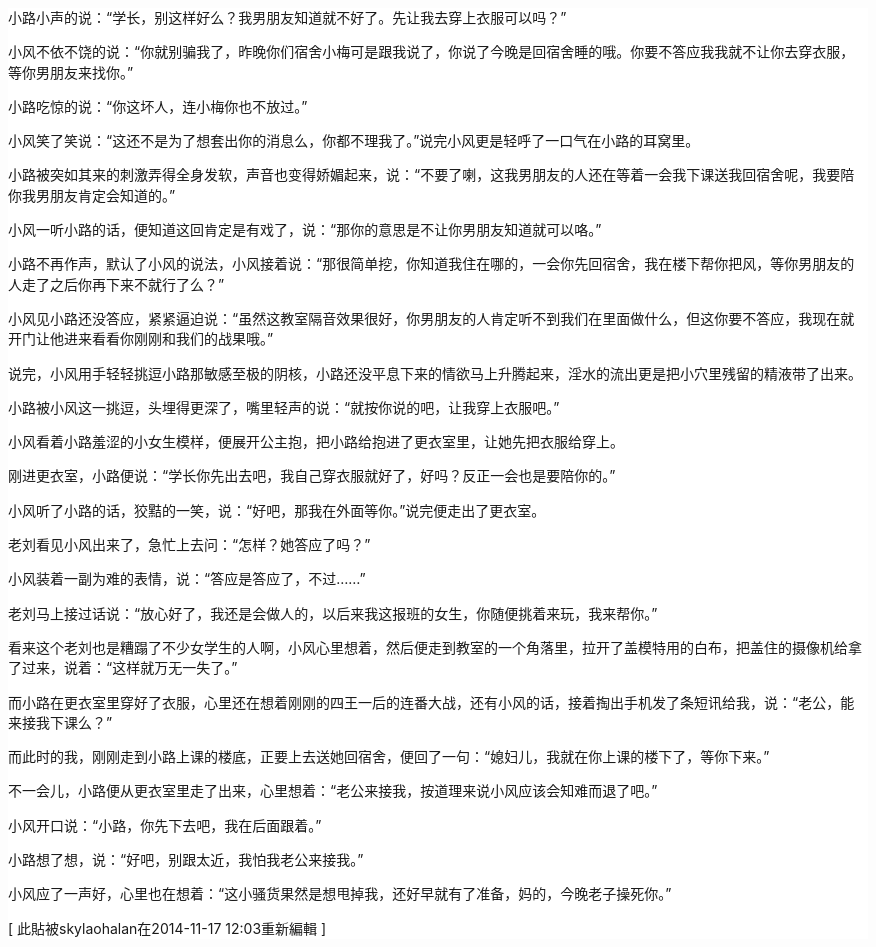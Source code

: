 小路小声的说：“学长，别这样好么？我男朋友知道就不好了。先让我去穿上衣服可以吗？”

小风不依不饶的说：“你就别骗我了，昨晚你们宿舍小梅可是跟我说了，你说了今晚是回宿舍睡的哦。你要不答应我我就不让你去穿衣服，等你男朋友来找你。”

小路吃惊的说：“你这坏人，连小梅你也不放过。”

小风笑了笑说：“这还不是为了想套出你的消息么，你都不理我了。”说完小风更是轻呼了一口气在小路的耳窝里。

小路被突如其来的刺激弄得全身发软，声音也变得娇媚起来，说：“不要了喇，这我男朋友的人还在等着一会我下课送我回宿舍呢，我要陪你我男朋友肯定会知道的。”

小风一听小路的话，便知道这回肯定是有戏了，说：“那你的意思是不让你男朋友知道就可以咯。”

小路不再作声，默认了小风的说法，小风接着说：“那很简单挖，你知道我住在哪的，一会你先回宿舍，我在楼下帮你把风，等你男朋友的人走了之后你再下来不就行了么？”

小风见小路还没答应，紧紧逼迫说：“虽然这教室隔音效果很好，你男朋友的人肯定听不到我们在里面做什么，但这你要不答应，我现在就开门让他进来看看你刚刚和我们的战果哦。”

说完，小风用手轻轻挑逗小路那敏感至极的阴核，小路还没平息下来的情欲马上升腾起来，淫水的流出更是把小穴里残留的精液带了出来。

小路被小风这一挑逗，头埋得更深了，嘴里轻声的说：“就按你说的吧，让我穿上衣服吧。”

小风看着小路羞涩的小女生模样，便展开公主抱，把小路给抱进了更衣室里，让她先把衣服给穿上。

刚进更衣室，小路便说：“学长你先出去吧，我自己穿衣服就好了，好吗？反正一会也是要陪你的。”

小风听了小路的话，狡黠的一笑，说：“好吧，那我在外面等你。”说完便走出了更衣室。

老刘看见小风出来了，急忙上去问：“怎样？她答应了吗？”

小风装着一副为难的表情，说：“答应是答应了，不过……”

老刘马上接过话说：“放心好了，我还是会做人的，以后来我这报班的女生，你随便挑着来玩，我来帮你。”

看来这个老刘也是糟蹋了不少女学生的人啊，小风心里想着，然后便走到教室的一个角落里，拉开了盖模特用的白布，把盖住的摄像机给拿了过来，说着：“这样就万无一失了。”

而小路在更衣室里穿好了衣服，心里还在想着刚刚的四王一后的连番大战，还有小风的话，接着掏出手机发了条短讯给我，说：“老公，能来接我下课么？”

而此时的我，刚刚走到小路上课的楼底，正要上去送她回宿舍，便回了一句：“媳妇儿，我就在你上课的楼下了，等你下来。”

不一会儿，小路便从更衣室里走了出来，心里想着：“老公来接我，按道理来说小风应该会知难而退了吧。”

小风开口说：“小路，你先下去吧，我在后面跟着。”

小路想了想，说：“好吧，别跟太近，我怕我老公来接我。”

小风应了一声好，心里也在想着：“这小骚货果然是想甩掉我，还好早就有了准备，妈的，今晚老子操死你。”


[ 此貼被skylaohalan在2014-11-17 12:03重新編輯 ]